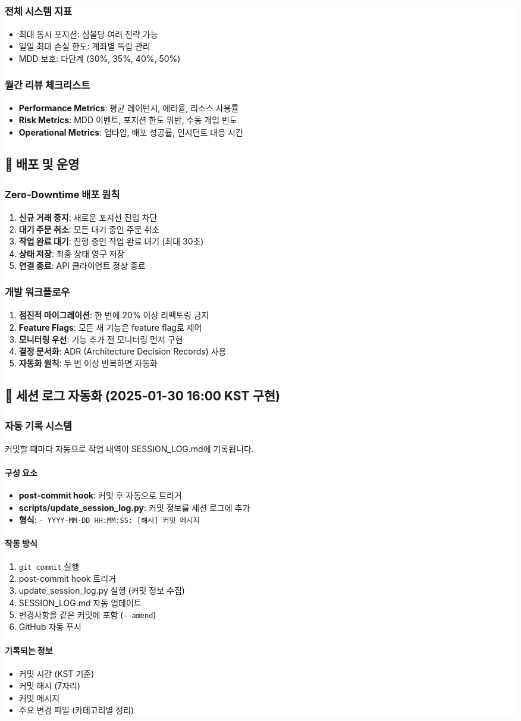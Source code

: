 ### 전체 시스템 지표
- 최대 동시 포지션: 심볼당 여러 전략 가능
- 일일 최대 손실 한도: 계좌별 독립 관리
- MDD 보호: 다단계 (30%, 35%, 40%, 50%)

### 월간 리뷰 체크리스트
- **Performance Metrics**: 평균 레이턴시, 에러율, 리소스 사용률
- **Risk Metrics**: MDD 이벤트, 포지션 한도 위반, 수동 개입 빈도
- **Operational Metrics**: 업타임, 배포 성공률, 인시던트 대응 시간

## 🔄 배포 및 운영

### Zero-Downtime 배포 원칙
1. **신규 거래 중지**: 새로운 포지션 진입 차단
2. **대기 주문 취소**: 모든 대기 중인 주문 취소
3. **작업 완료 대기**: 진행 중인 작업 완료 대기 (최대 30초)
4. **상태 저장**: 최종 상태 영구 저장
5. **연결 종료**: API 클라이언트 정상 종료

### 개발 워크플로우
1. **점진적 마이그레이션**: 한 번에 20% 이상 리팩토링 금지
2. **Feature Flags**: 모든 새 기능은 feature flag로 제어
3. **모니터링 우선**: 기능 추가 전 모니터링 먼저 구현
4. **결정 문서화**: ADR (Architecture Decision Records) 사용
5. **자동화 원칙**: 두 번 이상 반복하면 자동화

## 📝 세션 로그 자동화 (2025-01-30 16:00 KST 구현)

### 자동 기록 시스템
커밋할 때마다 자동으로 작업 내역이 SESSION_LOG.md에 기록됩니다.

#### 구성 요소
- **post-commit hook**: 커밋 후 자동으로 트리거
- **scripts/update_session_log.py**: 커밋 정보를 세션 로그에 추가
- **형식**: `- YYYY-MM-DD HH:MM:SS: [해시] 커밋 메시지`

#### 작동 방식
1. `git commit` 실행
2. post-commit hook 트리거
3. update_session_log.py 실행 (커밋 정보 수집)
4. SESSION_LOG.md 자동 업데이트
5. 변경사항을 같은 커밋에 포함 (`--amend`)
6. GitHub 자동 푸시

#### 기록되는 정보
- 커밋 시간 (KST 기준)
- 커밋 해시 (7자리)
- 커밋 메시지
- 주요 변경 파일 (카테고리별 정리)
